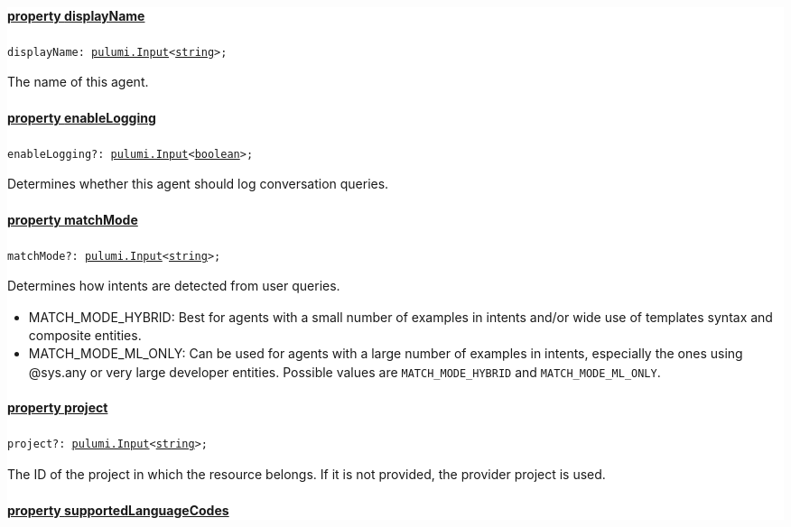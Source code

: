 <h4 class="pdoc-member-header" id="AgentArgs-displayName">
<a class="pdoc-child-name" href="https://github.com/pulumi/pulumi-gcp/blob/c4a9d5b17d1d84373b0b6970394e0a36707ba8de/sdk/nodejs/diagflow/agent.ts#L345">property <b>displayName</b></a>
</h4>

<pre class="highlight"><code><span class='kd'></span>displayName: <a href='/docs/reference/pkg/nodejs/pulumi/pulumi/#Input'>pulumi.Input</a>&lt;<span class='kd'><a href='https://developer.mozilla.org/en-US/docs/Web/JavaScript/Reference/Global_Objects/String'>string</a></span>&gt;;</code></pre>

The name of this agent.

<h4 class="pdoc-member-header" id="AgentArgs-enableLogging">
<a class="pdoc-child-name" href="https://github.com/pulumi/pulumi-gcp/blob/c4a9d5b17d1d84373b0b6970394e0a36707ba8de/sdk/nodejs/diagflow/agent.ts#L349">property <b>enableLogging</b></a>
</h4>

<pre class="highlight"><code><span class='kd'></span>enableLogging?: <a href='/docs/reference/pkg/nodejs/pulumi/pulumi/#Input'>pulumi.Input</a>&lt;<span class='kd'><a href='https://developer.mozilla.org/en-US/docs/Web/JavaScript/Reference/Global_Objects/Boolean'>boolean</a></span>&gt;;</code></pre>

Determines whether this agent should log conversation queries.

<h4 class="pdoc-member-header" id="AgentArgs-matchMode">
<a class="pdoc-child-name" href="https://github.com/pulumi/pulumi-gcp/blob/c4a9d5b17d1d84373b0b6970394e0a36707ba8de/sdk/nodejs/diagflow/agent.ts#L358">property <b>matchMode</b></a>
</h4>

<pre class="highlight"><code><span class='kd'></span>matchMode?: <a href='/docs/reference/pkg/nodejs/pulumi/pulumi/#Input'>pulumi.Input</a>&lt;<span class='kd'><a href='https://developer.mozilla.org/en-US/docs/Web/JavaScript/Reference/Global_Objects/String'>string</a></span>&gt;;</code></pre>

Determines how intents are detected from user queries.
* MATCH_MODE_HYBRID: Best for agents with a small number of examples in intents and/or wide use of templates
syntax and composite entities.
* MATCH_MODE_ML_ONLY: Can be used for agents with a large number of examples in intents, especially the ones
using @sys.any or very large developer entities.
Possible values are `MATCH_MODE_HYBRID` and `MATCH_MODE_ML_ONLY`.

<h4 class="pdoc-member-header" id="AgentArgs-project">
<a class="pdoc-child-name" href="https://github.com/pulumi/pulumi-gcp/blob/c4a9d5b17d1d84373b0b6970394e0a36707ba8de/sdk/nodejs/diagflow/agent.ts#L363">property <b>project</b></a>
</h4>

<pre class="highlight"><code><span class='kd'></span>project?: <a href='/docs/reference/pkg/nodejs/pulumi/pulumi/#Input'>pulumi.Input</a>&lt;<span class='kd'><a href='https://developer.mozilla.org/en-US/docs/Web/JavaScript/Reference/Global_Objects/String'>string</a></span>&gt;;</code></pre>

The ID of the project in which the resource belongs.
If it is not provided, the provider project is used.

<h4 class="pdoc-member-header" id="AgentArgs-supportedLanguageCodes">
<a class="pdoc-child-name" href="https://github.com/pulumi/pulumi-gcp/blob/c4a9d5b17d1d84373b0b6970394e0a36707ba8de/sdk/nodejs/diagflow/agent.ts#L367">property <b>supportedLanguageCodes</b></a>
</h4>
